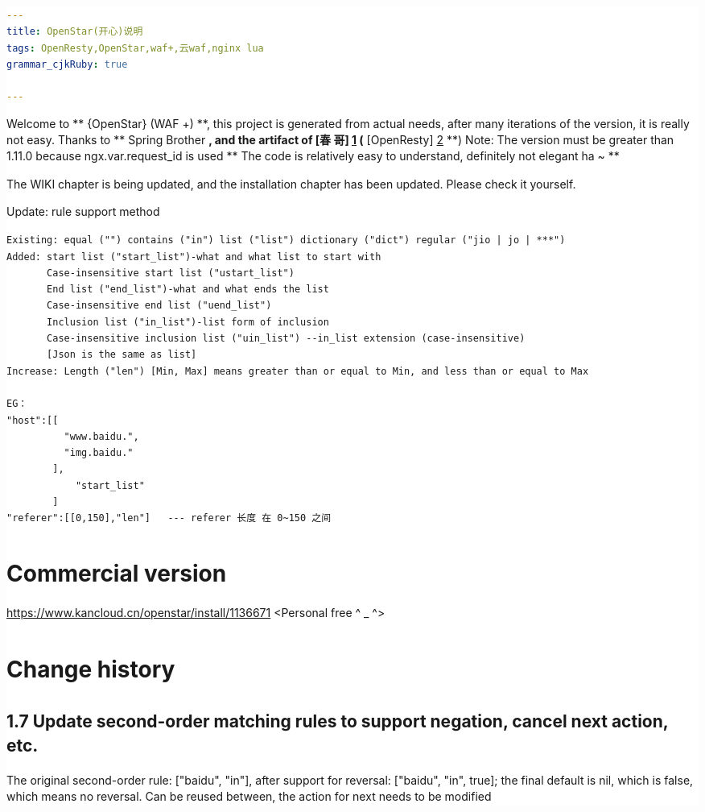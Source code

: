 ```yaml
---
title: OpenStar(开心)说明
tags: OpenResty,OpenStar,waf+,云waf,nginx lua
grammar_cjkRuby: true

---
```


Welcome to ** {OpenStar} (WAF +) **, this project is generated from actual needs, after many iterations of the version, it is really not easy. Thanks to ** Spring Brother **, and the artifact of [春 哥] [1] (** [OpenResty] [2] **)
Note: The version must be greater than 1.11.0 because ngx.var.request_id is used
** The code is relatively easy to understand, definitely not elegant ha ~ **


The WIKI chapter is being updated, and the installation chapter has been updated. Please check it yourself.

Update: rule support method
```
Existing: equal ("") contains ("in") list ("list") dictionary ("dict") regular ("jio | jo | ***")
Added: start list ("start_list")-what and what list to start with
       Case-insensitive start list ("ustart_list")
       End list ("end_list")-what and what ends the list
       Case-insensitive end list ("uend_list")
       Inclusion list ("in_list")-list form of inclusion
       Case-insensitive inclusion list ("uin_list") --in_list extension (case-insensitive)
       [Json is the same as list]
Increase: Length ("len") [Min, Max] means greater than or equal to Min, and less than or equal to Max

EG：
"host":[[
          "www.baidu.",
          "img.baidu."
        ],
            "start_list"
        ]
"referer":[[0,150],"len"]   --- referer 长度 在 0~150 之间
```

# Commercial version
https://www.kancloud.cn/openstar/install/1136671
<Personal free ^ _ ^>

# Change history

## 1.7 Update second-order matching rules to support negation, cancel next action, etc.
The original second-order rule: ["baidu", "in"], after support for reversal: ["baidu", "in", true]; the final default is nil, which is false, which means no reversal. Can be reused between, the action for next needs to be modified


  [1]: https://github.com/agentzh
  [2]: http://openresty.org/cn/
  [3]: https://github.com/starjun/openstar/wiki/%E5%AE%89%E8%A3%85%E7%AF%87
  [4]: https://github.com/starjun/openstar/wiki/base.json
  [5]: ./doc/Openstar.jpg "OpenStar.jpg"
  [6]: ./doc/test.png "test.png"
  [7]: https://moonbingbing.gitbooks.io/openresty-best-practices/content/index.html
  [8]: http://www.modsecurity.org/
  [9]: https://github.com/loveshell/ngx_lua_waf
  [10]: https://github.com/starjun/openstar/wiki/0-realIpFrom_Mod
  [11]: https://github.com/starjun/openstar/wiki/1-ip_Mod
  [12]: https://github.com/starjun/openstar/wiki/2-host_method_Mod
  [13]: https://github.com/starjun/openstar/wiki/3-rewrite_Mod
  [14]: https://github.com/starjun/openstar/wiki/4-host_Mod
  [15]: https://github.com/starjun/openstar/wiki/5-app_Mod
  [16]: https://github.com/starjun/openstar/wiki/6-referer_Mod
  [17]: https://github.com/starjun/openstar/wiki/7-uri_Mod
  [18]: https://github.com/starjun/openstar/wiki/8-header_Mod
  [19]: https://github.com/starjun/openstar/wiki/9-useragent_Mod
  [20]: https://github.com/starjun/openstar/wiki/10-cookie_Mod
  [21]: https://github.com/starjun/openstar/wiki/11-args_Mod
  [22]: https://github.com/starjun/openstar/wiki/12-post_Mod
  [23]: https://github.com/starjun/openstar/wiki/13-network_Mod
  [24]: https://github.com/starjun/openstar/wiki/14-replace_Mod